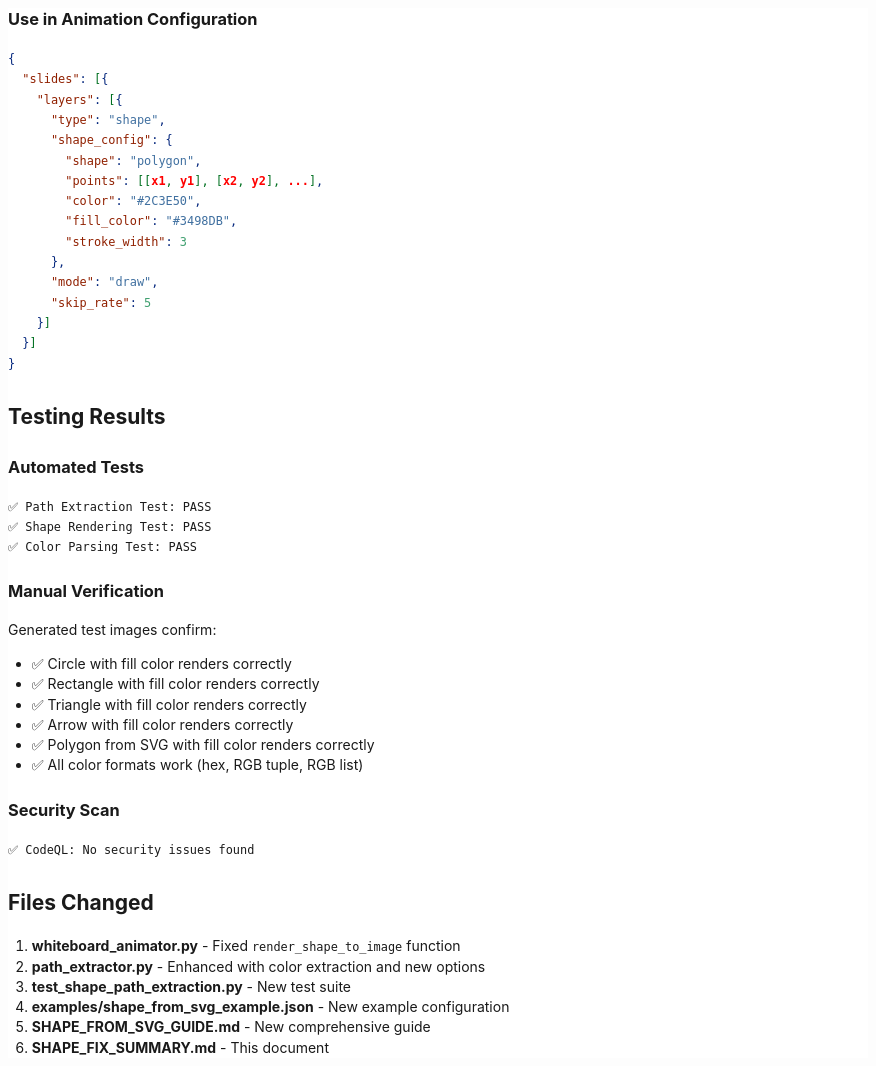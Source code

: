 ### Use in Animation Configuration

```json
{
  "slides": [{
    "layers": [{
      "type": "shape",
      "shape_config": {
        "shape": "polygon",
        "points": [[x1, y1], [x2, y2], ...],
        "color": "#2C3E50",
        "fill_color": "#3498DB",
        "stroke_width": 3
      },
      "mode": "draw",
      "skip_rate": 5
    }]
  }]
}
```

## Testing Results

### Automated Tests
```
✅ Path Extraction Test: PASS
✅ Shape Rendering Test: PASS
✅ Color Parsing Test: PASS
```

### Manual Verification
Generated test images confirm:
- ✅ Circle with fill color renders correctly
- ✅ Rectangle with fill color renders correctly
- ✅ Triangle with fill color renders correctly
- ✅ Arrow with fill color renders correctly
- ✅ Polygon from SVG with fill color renders correctly
- ✅ All color formats work (hex, RGB tuple, RGB list)

### Security Scan
```
✅ CodeQL: No security issues found
```

## Files Changed

1. **whiteboard_animator.py** - Fixed `render_shape_to_image` function
2. **path_extractor.py** - Enhanced with color extraction and new options
3. **test_shape_path_extraction.py** - New test suite
4. **examples/shape_from_svg_example.json** - New example configuration
5. **SHAPE_FROM_SVG_GUIDE.md** - New comprehensive guide
6. **SHAPE_FIX_SUMMARY.md** - This document

